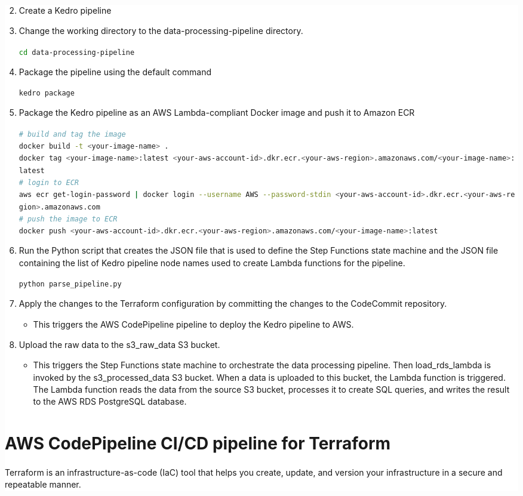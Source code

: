 2. Create a Kedro pipeline


3. Change the working directory to the data-processing-pipeline directory.

    ```bash
    cd data-processing-pipeline
    ```
4. Package the pipeline using the default command

    ```bash
    kedro package
    ```
5. Package the Kedro pipeline as an AWS Lambda-compliant Docker image and push it to Amazon ECR

    ```bash
    # build and tag the image
    docker build -t <your-image-name> .
    docker tag <your-image-name>:latest <your-aws-account-id>.dkr.ecr.<your-aws-region>.amazonaws.com/<your-image-name>:latest
    # login to ECR
    aws ecr get-login-password | docker login --username AWS --password-stdin <your-aws-account-id>.dkr.ecr.<your-aws-region>.amazonaws.com
    # push the image to ECR
    docker push <your-aws-account-id>.dkr.ecr.<your-aws-region>.amazonaws.com/<your-image-name>:latest
    ```

6. Run the Python script that creates the JSON file that is used to define the Step Functions state machine and the JSON file containing the list of Kedro pipeline node names used to create Lambda functions for the pipeline.

    ```bash
    python parse_pipeline.py
    ```
7. Apply the changes to the Terraform configuration by committing the changes to the CodeCommit repository.
    - This triggers the AWS CodePipeline pipeline to deploy the Kedro pipeline to AWS.


8. Upload the raw data to the s3_raw_data S3 bucket.
    - This triggers the Step Functions state machine to orchestrate the data processing pipeline. Then load_rds_lambda is invoked by the s3_processed_data S3 bucket. When a data is uploaded to this bucket, the Lambda function is triggered. The Lambda function reads the data from the source S3 bucket, processes it to create SQL queries, and writes the result to the AWS RDS PostgreSQL database.

# AWS CodePipeline CI/CD pipeline for Terraform

Terraform is an infrastructure-as-code (IaC) tool that helps you create, update, and version your infrastructure in a secure and repeatable manner.
